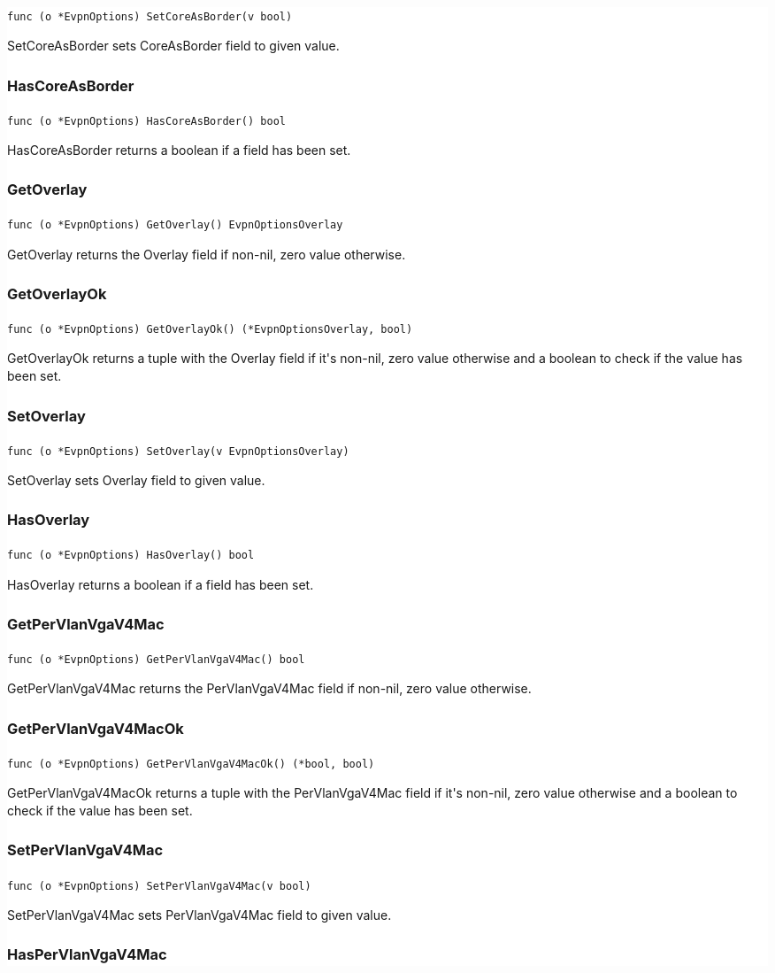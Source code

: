 `func (o *EvpnOptions) SetCoreAsBorder(v bool)`

SetCoreAsBorder sets CoreAsBorder field to given value.

### HasCoreAsBorder

`func (o *EvpnOptions) HasCoreAsBorder() bool`

HasCoreAsBorder returns a boolean if a field has been set.

### GetOverlay

`func (o *EvpnOptions) GetOverlay() EvpnOptionsOverlay`

GetOverlay returns the Overlay field if non-nil, zero value otherwise.

### GetOverlayOk

`func (o *EvpnOptions) GetOverlayOk() (*EvpnOptionsOverlay, bool)`

GetOverlayOk returns a tuple with the Overlay field if it's non-nil, zero value otherwise
and a boolean to check if the value has been set.

### SetOverlay

`func (o *EvpnOptions) SetOverlay(v EvpnOptionsOverlay)`

SetOverlay sets Overlay field to given value.

### HasOverlay

`func (o *EvpnOptions) HasOverlay() bool`

HasOverlay returns a boolean if a field has been set.

### GetPerVlanVgaV4Mac

`func (o *EvpnOptions) GetPerVlanVgaV4Mac() bool`

GetPerVlanVgaV4Mac returns the PerVlanVgaV4Mac field if non-nil, zero value otherwise.

### GetPerVlanVgaV4MacOk

`func (o *EvpnOptions) GetPerVlanVgaV4MacOk() (*bool, bool)`

GetPerVlanVgaV4MacOk returns a tuple with the PerVlanVgaV4Mac field if it's non-nil, zero value otherwise
and a boolean to check if the value has been set.

### SetPerVlanVgaV4Mac

`func (o *EvpnOptions) SetPerVlanVgaV4Mac(v bool)`

SetPerVlanVgaV4Mac sets PerVlanVgaV4Mac field to given value.

### HasPerVlanVgaV4Mac
